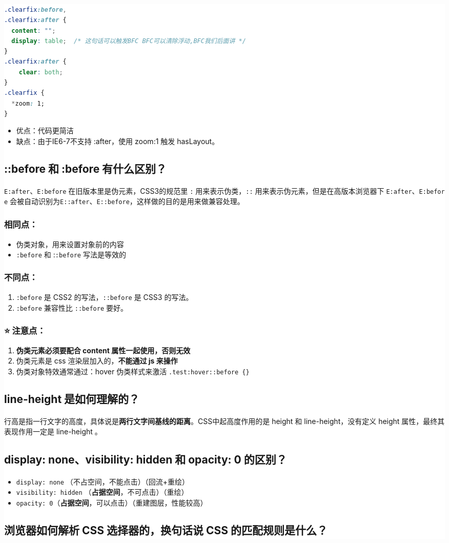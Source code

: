 ```css
.clearfix:before,
.clearfix:after { 
  content: "";
  display: table;  /* 这句话可以触发BFC BFC可以清除浮动,BFC我们后面讲 */
}
.clearfix:after {
 	clear: both;
}
.clearfix {
  *zoom: 1;
}
```

- 优点：代码更简洁
- 缺点：由于IE6-7不支持 :after，使用 zoom:1 触发 hasLayout。


## ::before 和 :before 有什么区别？

`E:after`、`E:before` 在旧版本里是伪元素，CSS3的规范里 `:` 用来表示伪类，`::` 用来表示伪元素，但是在高版本浏览器下 `E:after`、`E:before` 会被自动识别为`E::after`、`E::before`，这样做的目的是用来做兼容处理。

### 相同点：

- 伪类对象，用来设置对象前的内容
- `:before` 和 :`:before` 写法是等效的

### 不同点：

1. `:before` 是 CSS2 的写法，`::before` 是 CSS3 的写法。
2. `:before` 兼容性比 `::before` 要好。

### ⭐️ 注意点：

1. **伪类元素必须要配合 content 属性一起使用，否则无效**
2. 伪类元素是 css 渲染层加入的，**不能通过 js 来操作**
3. 伪类对象特效通常通过：hover 伪类样式来激活 `.test:hover::before {}`

## line-height 是如何理解的？

行高是指一行文字的高度，具体说是**两行文字间基线的距离**。CSS中起高度作用的是 height 和 line-height，没有定义 height 属性，最终其表现作用一定是 line-height 。

## display: none、visibility: hidden 和 opacity: 0 的区别？

- `display: none` （不占空间，不能点击）（回流+重绘）
- `visibility: hidden` （**占据空间**，不可点击）（重绘）
- `opacity: 0`（**占据空间**，可以点击）（重建图层，性能较高）

## 浏览器如何解析 CSS 选择器的，换句话说 CSS 的匹配规则是什么？
